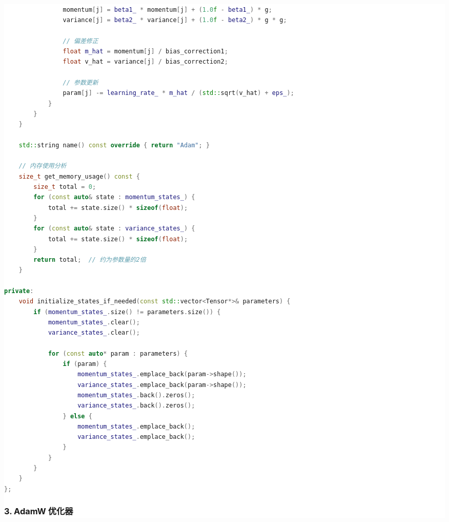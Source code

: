 ```cpp
                momentum[j] = beta1_ * momentum[j] + (1.0f - beta1_) * g;
                variance[j] = beta2_ * variance[j] + (1.0f - beta2_) * g * g;

                // 偏差修正
                float m_hat = momentum[j] / bias_correction1;
                float v_hat = variance[j] / bias_correction2;

                // 参数更新
                param[j] -= learning_rate_ * m_hat / (std::sqrt(v_hat) + eps_);
            }
        }
    }

    std::string name() const override { return "Adam"; }

    // 内存使用分析
    size_t get_memory_usage() const {
        size_t total = 0;
        for (const auto& state : momentum_states_) {
            total += state.size() * sizeof(float);
        }
        for (const auto& state : variance_states_) {
            total += state.size() * sizeof(float);
        }
        return total;  // 约为参数量的2倍
    }

private:
    void initialize_states_if_needed(const std::vector<Tensor*>& parameters) {
        if (momentum_states_.size() != parameters.size()) {
            momentum_states_.clear();
            variance_states_.clear();

            for (const auto* param : parameters) {
                if (param) {
                    momentum_states_.emplace_back(param->shape());
                    variance_states_.emplace_back(param->shape());
                    momentum_states_.back().zeros();
                    variance_states_.back().zeros();
                } else {
                    momentum_states_.emplace_back();
                    variance_states_.emplace_back();
                }
            }
        }
    }
};
```

### 3. AdamW 优化器
